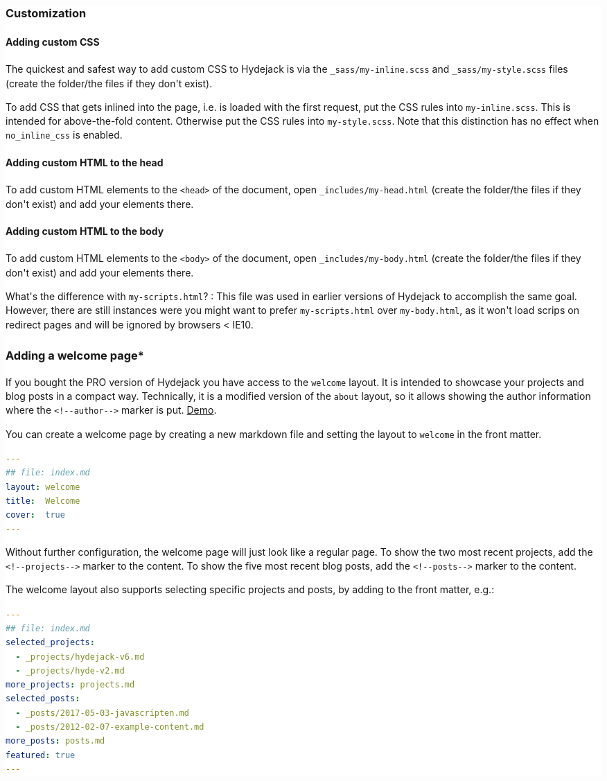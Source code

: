 
### Customization
#### Adding custom CSS
The quickest and safest way to add custom CSS to Hydejack is via the `_sass/my-inline.scss` and `_sass/my-style.scss` files (create the folder/the files if they don't exist).

To add CSS that gets inlined into the page, i.e. is loaded with the first request, put the CSS rules into `my-inline.scss`. This is intended for above-the-fold content. Otherwise put the CSS rules into `my-style.scss`.
Note that this distinction has no effect when `no_inline_css` is enabled.


#### Adding custom HTML to the head
To add custom HTML elements to the `<head>` of the document, open `_includes/my-head.html` (create the folder/the files if they don't exist) and add your elements there.


#### Adding custom HTML to the body
To add custom HTML elements to the `<body>` of the document, open `_includes/my-body.html` (create the folder/the files if they don't exist) and add your elements there.

What's the difference with `my-scripts.html`?
: This file was used in earlier versions of Hydejack to accomplish the same goal. However, there are still instances were you might want to prefer `my-scripts.html` over `my-body.html`, as it won't load scrips on redirect pages and will be ignored by browsers < IE10.


### Adding a welcome page*
If you bought the PRO version of Hydejack you have access to the `welcome` layout.
It is intended to showcase your projects and blog posts in a compact way.
Technically, it is a modified version of the `about` layout, so it allows showing the author information where the `<!--author-->` marker is put. [Demo][welcome].

You can create a welcome page by creating a new markdown file and setting the layout to `welcome` in the front matter.

~~~yml
---
## file: index.md
layout: welcome
title:  Welcome
cover:  true
---
~~~

Without further configuration, the welcome page will just look like a regular page.
To show the two most recent projects, add the `<!--projects-->` marker to the content.
To show the five most recent blog posts, add the `<!--posts-->` marker to the content.

The welcome layout also supports selecting specific projects and posts, by adding to the front matter, e.g.:

~~~yml
---
## file: index.md
selected_projects:
  - _projects/hydejack-v6.md
  - _projects/hyde-v2.md
more_projects: projects.md
selected_posts:
  - _posts/2017-05-03-javascripten.md
  - _posts/2012-02-07-example-content.md
more_posts: posts.md
featured: true
---
~~~


[upgrade]: #upgrade
[v5to6]: #from-hydejack-v5
[v6to6]: #from-hydejack-v6
[mdnsrcset]: https://developer.mozilla.org/en-US/docs/Web/HTML/Element/img#attr-srcset
[csssrcset]: https://css-tricks.com/responsive-images-youre-just-changing-resolutions-use-srcset/
[fmd]: https://jekyllrb.com/docs/configuration/#front-matter-defaults
[tinyletter]: https://tinyletter.com/
[blog]: https://hydejack.com/blog/
[posts]: https://hydejack.com/posts/
[welcome]: https://hydejack.com/
[resume]: https://hydejack.com/resume/
[projects]: https://hydejack.com/projects/
[project]: https://hydejack.com/projects/default/
[mipmap]: https://en.wikipedia.org/wiki/Mipmap
[mm]: https://guides.github.com/features/mastering-markdown/
[ksyn]: https://kramdown.gettalong.org/syntax.html
[ksynmath]: https://kramdown.gettalong.org/syntax.html#math-blocks
[katex]: https://khan.github.io/KaTeX/
[rtable]: https://dbushell.com/2016/03/04/css-only-responsive-tables/
[deploy]: https://jekyllrb.com/docs/deployment-methods/
[lsa]: https://en.wikipedia.org/wiki/Latent_semantic_analysis
[crb]: http://www.classifier-reborn.com/
[lsi]: http://www.classifier-reborn.com/lsi